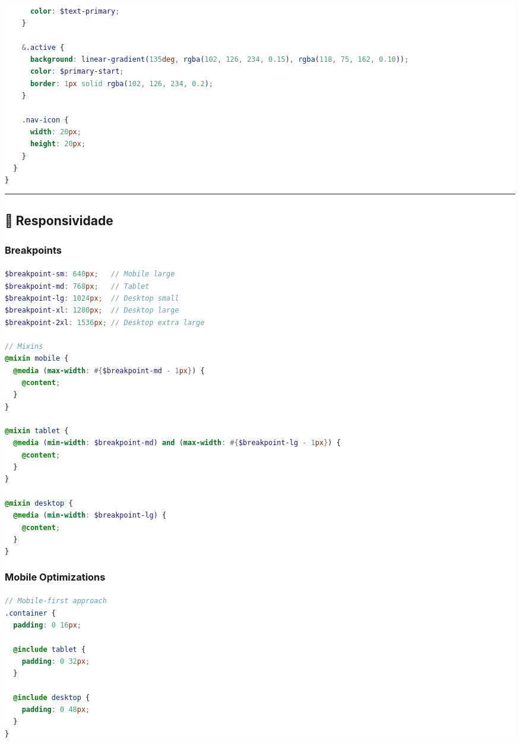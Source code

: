 ```scss
      color: $text-primary;
    }
    
    &.active {
      background: linear-gradient(135deg, rgba(102, 126, 234, 0.15), rgba(118, 75, 162, 0.10));
      color: $primary-start;
      border: 1px solid rgba(102, 126, 234, 0.2);
    }
    
    .nav-icon {
      width: 20px;
      height: 20px;
    }
  }
}
```

---

## 📱 **Responsividade**

### **Breakpoints**
```scss
$breakpoint-sm: 640px;   // Mobile large
$breakpoint-md: 768px;   // Tablet
$breakpoint-lg: 1024px;  // Desktop small
$breakpoint-xl: 1280px;  // Desktop large
$breakpoint-2xl: 1536px; // Desktop extra large

// Mixins
@mixin mobile {
  @media (max-width: #{$breakpoint-md - 1px}) {
    @content;
  }
}

@mixin tablet {
  @media (min-width: $breakpoint-md) and (max-width: #{$breakpoint-lg - 1px}) {
    @content;
  }
}

@mixin desktop {
  @media (min-width: $breakpoint-lg) {
    @content;
  }
}
```

### **Mobile Optimizations**
```scss
// Mobile-first approach
.container {
  padding: 0 16px;
  
  @include tablet {
    padding: 0 32px;
  }
  
  @include desktop {
    padding: 0 48px;
  }
}
```